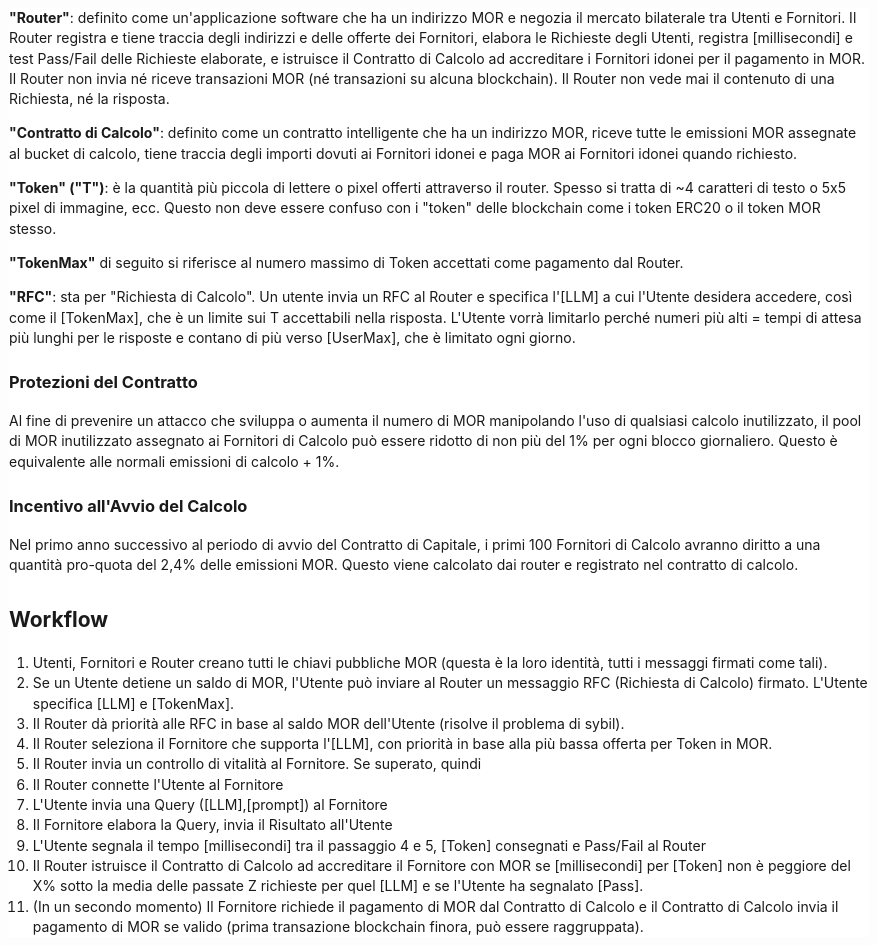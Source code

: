 **"Router"**: definito come un'applicazione software che ha un indirizzo MOR e negozia il mercato bilaterale tra Utenti e Fornitori. Il Router registra e tiene traccia degli indirizzi e delle offerte dei Fornitori, elabora le Richieste degli Utenti, registra [millisecondi] e test Pass/Fail delle Richieste elaborate, e istruisce il Contratto di Calcolo ad accreditare i Fornitori idonei per il pagamento in MOR. Il Router non invia né riceve transazioni MOR (né transazioni su alcuna blockchain). Il Router non vede mai il contenuto di una Richiesta, né la risposta.

**"Contratto di Calcolo"**: definito come un contratto intelligente che ha un indirizzo MOR, riceve tutte le emissioni MOR assegnate al bucket di calcolo, tiene traccia degli importi dovuti ai Fornitori idonei e paga MOR ai Fornitori idonei quando richiesto.

**"Token" ("T")**: è la quantità più piccola di lettere o pixel offerti attraverso il router. Spesso si tratta di ~4 caratteri di testo o 5x5 pixel di immagine, ecc. Questo non deve essere confuso con i "token" delle blockchain come i token ERC20 o il token MOR stesso.

**"TokenMax"** di seguito si riferisce al numero massimo di Token accettati come pagamento dal Router.

**"RFC"**: sta per "Richiesta di Calcolo". Un utente invia un RFC al Router e specifica l'[LLM] a cui l'Utente desidera accedere, così come il [TokenMax], che è un limite sui T accettabili nella risposta. L'Utente vorrà limitarlo perché numeri più alti = tempi di attesa più lunghi per le risposte e contano di più verso [UserMax], che è limitato ogni giorno.

### Protezioni del Contratto

Al fine di prevenire un attacco che sviluppa o aumenta il numero di MOR manipolando l'uso di qualsiasi calcolo inutilizzato, il pool di MOR inutilizzato assegnato ai Fornitori di Calcolo può essere ridotto di non più del 1% per ogni blocco giornaliero. Questo è equivalente alle normali emissioni di calcolo + 1%.

### Incentivo all'Avvio del Calcolo

Nel primo anno successivo al periodo di avvio del Contratto di Capitale, i primi 100 Fornitori di Calcolo avranno diritto a una quantità pro-quota del 2,4% delle emissioni MOR. Questo viene calcolato dai router e registrato nel contratto di calcolo.

## Workflow
1) Utenti, Fornitori e Router creano tutti le chiavi pubbliche MOR (questa è la loro identità, tutti i messaggi firmati come tali).
2) Se un Utente detiene un saldo di MOR, l'Utente può inviare al Router un messaggio RFC (Richiesta di Calcolo) firmato. L'Utente specifica [LLM] e [TokenMax].
3) Il Router dà priorità alle RFC in base al saldo MOR dell'Utente (risolve il problema di sybil).
4) Il Router seleziona il Fornitore che supporta l'[LLM], con priorità in base alla più bassa offerta per Token in MOR.
5) Il Router invia un controllo di vitalità al Fornitore. Se superato, quindi
6) Il Router connette l'Utente al Fornitore
7) L'Utente invia una Query ([LLM],[prompt]) al Fornitore
8) Il Fornitore elabora la Query, invia il Risultato all'Utente
9) L'Utente segnala il tempo [millisecondi] tra il passaggio 4 e 5, [Token] consegnati e Pass/Fail al Router
10) Il Router istruisce il Contratto di Calcolo ad accreditare il Fornitore con MOR se [millisecondi] per [Token] non è peggiore del X% sotto la media delle passate Z richieste per quel [LLM] e se l'Utente ha segnalato [Pass].
11) (In un secondo momento) Il Fornitore richiede il pagamento di MOR dal Contratto di Calcolo e il Contratto di Calcolo invia il pagamento di MOR se valido (prima transazione blockchain finora, può essere raggruppata).
